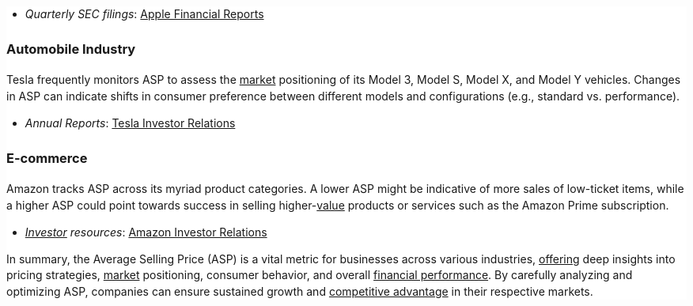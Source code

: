 - *Quarterly SEC filings*: [Apple Financial Reports](https://investor.apple.com/investor-relations/)

### Automobile Industry
Tesla frequently monitors ASP to assess the [market](../m/market.md) positioning of its Model 3, Model S, Model X, and Model Y vehicles. Changes in ASP can indicate shifts in consumer preference between different models and configurations (e.g., standard vs. performance).

- *Annual Reports*: [Tesla Investor Relations](https://ir.tesla.com/)

### E-commerce
Amazon tracks ASP across its myriad product categories. A lower ASP might be indicative of more sales of low-ticket items, while a higher ASP could point towards success in selling higher-[value](../v/value.md) products or services such as the Amazon Prime subscription.

- *[Investor](../i/investor.md) resources*: [Amazon Investor Relations](https://www.amazon.com/ir)

In summary, the Average Selling Price (ASP) is a vital metric for businesses across various industries, [offering](../o/offering.md) deep insights into pricing strategies, [market](../m/market.md) positioning, consumer behavior, and overall [financial performance](../f/financial_performance.md). By carefully analyzing and optimizing ASP, companies can ensure sustained growth and [competitive advantage](../c/competitive_advantage.md) in their respective markets.